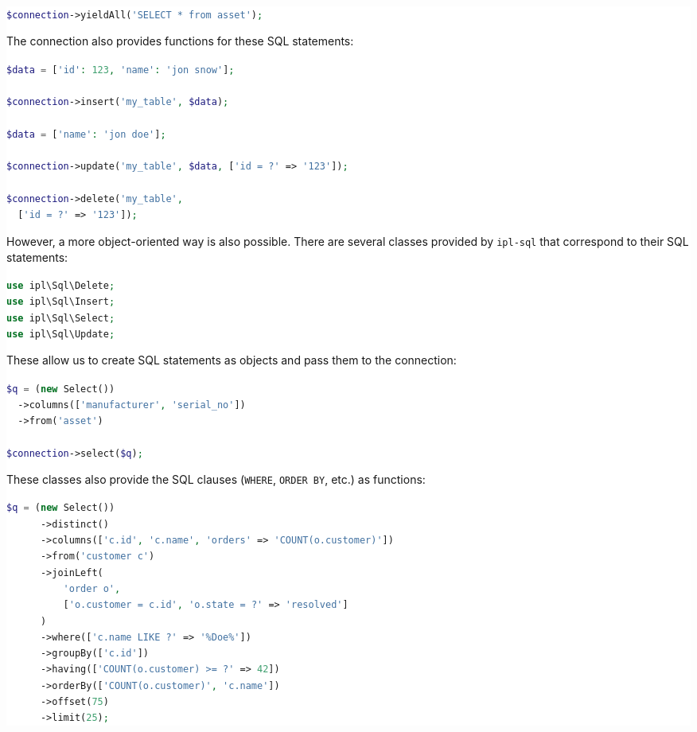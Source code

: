```php
$connection->yieldAll('SELECT * from asset');
```

The connection also provides functions for these SQL statements:

```php
$data = ['id': 123, 'name': 'jon snow'];

$connection->insert('my_table', $data);

$data = ['name': 'jon doe'];

$connection->update('my_table', $data, ['id = ?' => '123']);

$connection->delete('my_table',
  ['id = ?' => '123']);
```

However, a more object-oriented way is also possible. There are several classes provided by `ipl-sql` that correspond to their SQL statements:

```php
use ipl\Sql\Delete;
use ipl\Sql\Insert;
use ipl\Sql\Select;
use ipl\Sql\Update;
```

These allow us to create SQL statements as objects and pass them to the connection:

```php
$q = (new Select())
  ->columns(['manufacturer', 'serial_no'])
  ->from('asset')

$connection->select($q);
```

These classes also provide the SQL clauses (`WHERE`, `ORDER BY`, etc.) as functions:

```php
$q = (new Select())
      ->distinct()
      ->columns(['c.id', 'c.name', 'orders' => 'COUNT(o.customer)'])
      ->from('customer c')
      ->joinLeft(
          'order o',
          ['o.customer = c.id', 'o.state = ?' => 'resolved']
      )
      ->where(['c.name LIKE ?' => '%Doe%'])
      ->groupBy(['c.id'])
      ->having(['COUNT(o.customer) >= ?' => 42])
      ->orderBy(['COUNT(o.customer)', 'c.name'])
      ->offset(75)
      ->limit(25);
```
